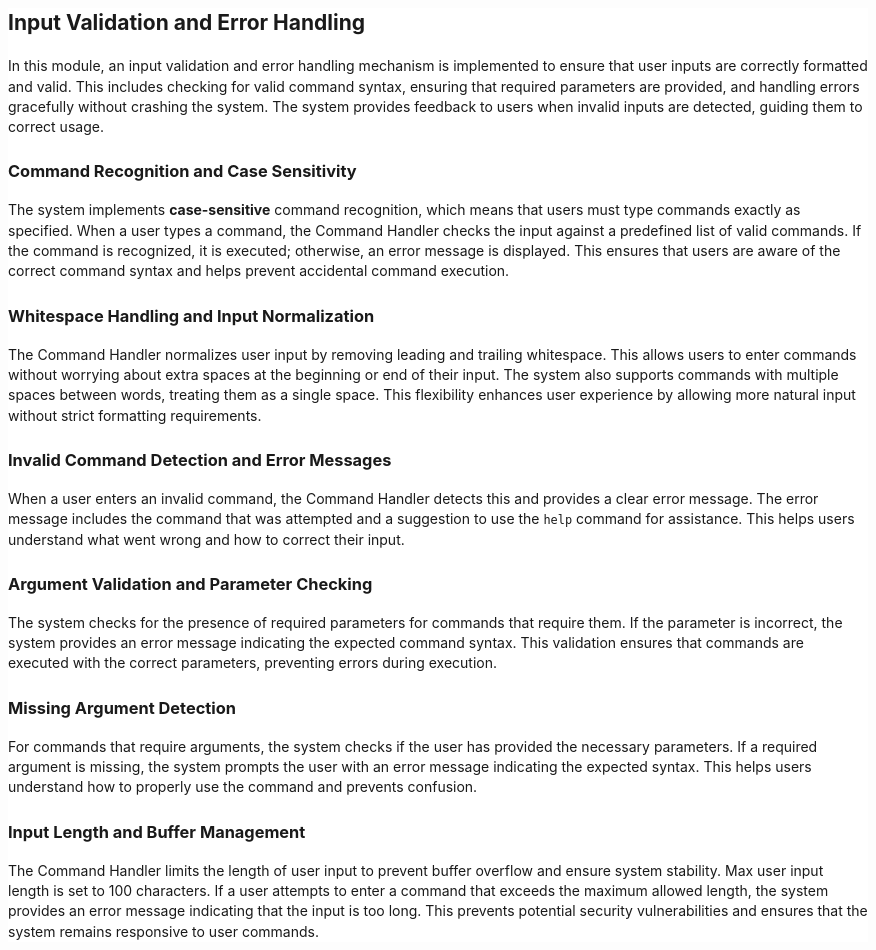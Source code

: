 ## Input Validation and Error Handling
In this module, an input validation and error handling mechanism is implemented to ensure that user inputs are correctly formatted and valid.
This includes checking for valid command syntax, ensuring that required parameters are provided, and handling errors gracefully
without crashing the system. The system provides feedback to users when invalid inputs are detected, guiding
them to correct usage.

### Command Recognition and Case Sensitivity
The system implements **case-sensitive** command recognition, which means that users must type commands exactly as specified.
When a user types a command, the Command Handler checks the input against a predefined list of valid commands.
If the command is recognized, it is executed; otherwise, an error message is displayed. This
ensures that users are aware of the correct command syntax and helps prevent accidental command execution.

### Whitespace Handling and Input Normalization
The Command Handler normalizes user input by removing leading and trailing whitespace. This allows users to enter
commands without worrying about extra spaces at the beginning or end of their input. The system also supports
commands with multiple spaces between words, treating them as a single space. This flexibility enhances user experience
by allowing more natural input without strict formatting requirements.

### Invalid Command Detection and Error Messages
When a user enters an invalid command, the Command Handler detects this and provides a clear error message.
The error message includes the command that was attempted and a suggestion to use the `help` command for assistance.
This helps users understand what went wrong and how to correct their input. 

### Argument Validation and Parameter Checking
The system checks for the presence of required parameters for commands that require them.
If the parameter is incorrect, the system provides an error message indicating the expected command syntax.
This validation ensures that commands are executed with the correct parameters, preventing errors during execution.

### Missing Argument Detection
For commands that require arguments, the system checks if the user has provided the necessary parameters.
If a required argument is missing, the system prompts the user with an error message indicating the expected
syntax. This helps users understand how to properly use the command and prevents confusion.

### Input Length and Buffer Management
The Command Handler limits the length of user input to prevent buffer overflow and ensure system stability. 
Max user input length is set to 100 characters. If a user attempts to enter a command that 
exceeds the maximum allowed length, the system provides an error message indicating that the input is too long. 
This prevents potential security vulnerabilities and ensures that the system remains responsive to user commands.
